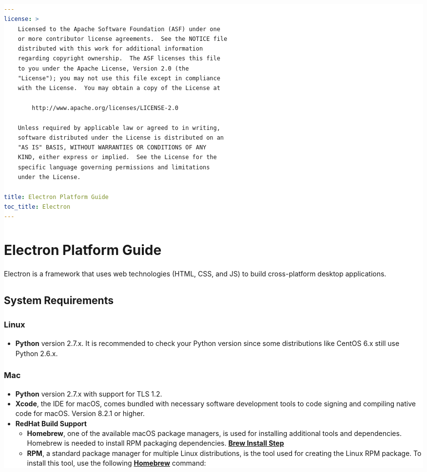 ```yaml
---
license: >
    Licensed to the Apache Software Foundation (ASF) under one
    or more contributor license agreements.  See the NOTICE file
    distributed with this work for additional information
    regarding copyright ownership.  The ASF licenses this file
    to you under the Apache License, Version 2.0 (the
    "License"); you may not use this file except in compliance
    with the License.  You may obtain a copy of the License at

        http://www.apache.org/licenses/LICENSE-2.0

    Unless required by applicable law or agreed to in writing,
    software distributed under the License is distributed on an
    "AS IS" BASIS, WITHOUT WARRANTIES OR CONDITIONS OF ANY
    KIND, either express or implied.  See the License for the
    specific language governing permissions and limitations
    under the License.

title: Electron Platform Guide
toc_title: Electron
---
```


# Electron Platform Guide

Electron is a framework that uses web technologies (HTML, CSS, and JS) to build cross-platform desktop applications.

## System Requirements

### Linux

- **Python** version 2.7.x. It is recommended to check your Python version since some distributions like CentOS 6.x still use Python 2.6.x.

### Mac

- **Python** version 2.7.x with support for TLS 1.2.
- **Xcode**, the IDE for macOS, comes bundled with necessary software development tools to code signing and compiling native code for macOS. Version 8.2.1 or higher.
- **RedHat Build Support**
  - **Homebrew**, one of the available macOS package managers, is used for installing additional tools and dependencies. Homebrew is needed to install RPM packaging dependencies. [**Brew Install Step**](https://brew.sh/)
  - **RPM**, a standard package manager for multiple Linux distributions, is the tool used for creating the Linux RPM package. To install this tool, use the following [**Homebrew**](https://brew.sh/) command:
